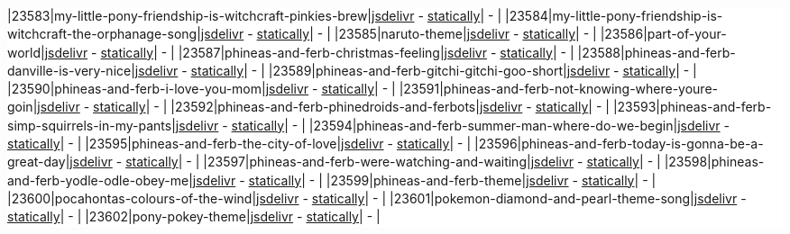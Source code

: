 |23583|my-little-pony-friendship-is-witchcraft-pinkies-brew|[jsdelivr](https://cdn.jsdelivr.net/gh/dbchord/c7-1-3/20001-25000/23501-24000/my-little-pony-friendship-is-witchcraft-pinkies-brew.webp) - [statically](https://cdn.statically.io/gh/dbchord/c7-1-3/i/20001-25000/23501-24000/my-little-pony-friendship-is-witchcraft-pinkies-brew.webp)| - |
|23584|my-little-pony-friendship-is-witchcraft-the-orphanage-song|[jsdelivr](https://cdn.jsdelivr.net/gh/dbchord/c7-1-3/20001-25000/23501-24000/my-little-pony-friendship-is-witchcraft-the-orphanage-song.webp) - [statically](https://cdn.statically.io/gh/dbchord/c7-1-3/i/20001-25000/23501-24000/my-little-pony-friendship-is-witchcraft-the-orphanage-song.webp)| - |
|23585|naruto-theme|[jsdelivr](https://cdn.jsdelivr.net/gh/dbchord/c7-1-3/20001-25000/23501-24000/naruto-theme.webp) - [statically](https://cdn.statically.io/gh/dbchord/c7-1-3/i/20001-25000/23501-24000/naruto-theme.webp)| - |
|23586|part-of-your-world|[jsdelivr](https://cdn.jsdelivr.net/gh/dbchord/c7-1-3/20001-25000/23501-24000/part-of-your-world.webp) - [statically](https://cdn.statically.io/gh/dbchord/c7-1-3/i/20001-25000/23501-24000/part-of-your-world.webp)| - |
|23587|phineas-and-ferb-christmas-feeling|[jsdelivr](https://cdn.jsdelivr.net/gh/dbchord/c7-1-3/20001-25000/23501-24000/phineas-and-ferb-christmas-feeling.webp) - [statically](https://cdn.statically.io/gh/dbchord/c7-1-3/i/20001-25000/23501-24000/phineas-and-ferb-christmas-feeling.webp)| - |
|23588|phineas-and-ferb-danville-is-very-nice|[jsdelivr](https://cdn.jsdelivr.net/gh/dbchord/c7-1-3/20001-25000/23501-24000/phineas-and-ferb-danville-is-very-nice.webp) - [statically](https://cdn.statically.io/gh/dbchord/c7-1-3/i/20001-25000/23501-24000/phineas-and-ferb-danville-is-very-nice.webp)| - |
|23589|phineas-and-ferb-gitchi-gitchi-goo-short|[jsdelivr](https://cdn.jsdelivr.net/gh/dbchord/c7-1-3/20001-25000/23501-24000/phineas-and-ferb-gitchi-gitchi-goo-short.webp) - [statically](https://cdn.statically.io/gh/dbchord/c7-1-3/i/20001-25000/23501-24000/phineas-and-ferb-gitchi-gitchi-goo-short.webp)| - |
|23590|phineas-and-ferb-i-love-you-mom|[jsdelivr](https://cdn.jsdelivr.net/gh/dbchord/c7-1-3/20001-25000/23501-24000/phineas-and-ferb-i-love-you-mom.webp) - [statically](https://cdn.statically.io/gh/dbchord/c7-1-3/i/20001-25000/23501-24000/phineas-and-ferb-i-love-you-mom.webp)| - |
|23591|phineas-and-ferb-not-knowing-where-youre-goin|[jsdelivr](https://cdn.jsdelivr.net/gh/dbchord/c7-1-3/20001-25000/23501-24000/phineas-and-ferb-not-knowing-where-youre-goin.webp) - [statically](https://cdn.statically.io/gh/dbchord/c7-1-3/i/20001-25000/23501-24000/phineas-and-ferb-not-knowing-where-youre-goin.webp)| - |
|23592|phineas-and-ferb-phinedroids-and-ferbots|[jsdelivr](https://cdn.jsdelivr.net/gh/dbchord/c7-1-3/20001-25000/23501-24000/phineas-and-ferb-phinedroids-and-ferbots.webp) - [statically](https://cdn.statically.io/gh/dbchord/c7-1-3/i/20001-25000/23501-24000/phineas-and-ferb-phinedroids-and-ferbots.webp)| - |
|23593|phineas-and-ferb-simp-squirrels-in-my-pants|[jsdelivr](https://cdn.jsdelivr.net/gh/dbchord/c7-1-3/20001-25000/23501-24000/phineas-and-ferb-simp-squirrels-in-my-pants.webp) - [statically](https://cdn.statically.io/gh/dbchord/c7-1-3/i/20001-25000/23501-24000/phineas-and-ferb-simp-squirrels-in-my-pants.webp)| - |
|23594|phineas-and-ferb-summer-man-where-do-we-begin|[jsdelivr](https://cdn.jsdelivr.net/gh/dbchord/c7-1-3/20001-25000/23501-24000/phineas-and-ferb-summer-man-where-do-we-begin.webp) - [statically](https://cdn.statically.io/gh/dbchord/c7-1-3/i/20001-25000/23501-24000/phineas-and-ferb-summer-man-where-do-we-begin.webp)| - |
|23595|phineas-and-ferb-the-city-of-love|[jsdelivr](https://cdn.jsdelivr.net/gh/dbchord/c7-1-3/20001-25000/23501-24000/phineas-and-ferb-the-city-of-love.webp) - [statically](https://cdn.statically.io/gh/dbchord/c7-1-3/i/20001-25000/23501-24000/phineas-and-ferb-the-city-of-love.webp)| - |
|23596|phineas-and-ferb-today-is-gonna-be-a-great-day|[jsdelivr](https://cdn.jsdelivr.net/gh/dbchord/c7-1-3/20001-25000/23501-24000/phineas-and-ferb-today-is-gonna-be-a-great-day.webp) - [statically](https://cdn.statically.io/gh/dbchord/c7-1-3/i/20001-25000/23501-24000/phineas-and-ferb-today-is-gonna-be-a-great-day.webp)| - |
|23597|phineas-and-ferb-were-watching-and-waiting|[jsdelivr](https://cdn.jsdelivr.net/gh/dbchord/c7-1-3/20001-25000/23501-24000/phineas-and-ferb-were-watching-and-waiting.webp) - [statically](https://cdn.statically.io/gh/dbchord/c7-1-3/i/20001-25000/23501-24000/phineas-and-ferb-were-watching-and-waiting.webp)| - |
|23598|phineas-and-ferb-yodle-odle-obey-me|[jsdelivr](https://cdn.jsdelivr.net/gh/dbchord/c7-1-3/20001-25000/23501-24000/phineas-and-ferb-yodle-odle-obey-me.webp) - [statically](https://cdn.statically.io/gh/dbchord/c7-1-3/i/20001-25000/23501-24000/phineas-and-ferb-yodle-odle-obey-me.webp)| - |
|23599|phineas-and-ferb-theme|[jsdelivr](https://cdn.jsdelivr.net/gh/dbchord/c7-1-3/20001-25000/23501-24000/phineas-and-ferb-theme.webp) - [statically](https://cdn.statically.io/gh/dbchord/c7-1-3/i/20001-25000/23501-24000/phineas-and-ferb-theme.webp)| - |
|23600|pocahontas-colours-of-the-wind|[jsdelivr](https://cdn.jsdelivr.net/gh/dbchord/c7-1-3/20001-25000/23501-24000/pocahontas-colours-of-the-wind.webp) - [statically](https://cdn.statically.io/gh/dbchord/c7-1-3/i/20001-25000/23501-24000/pocahontas-colours-of-the-wind.webp)| - |
|23601|pokemon-diamond-and-pearl-theme-song|[jsdelivr](https://cdn.jsdelivr.net/gh/dbchord/c7-1-3/20001-25000/23501-24000/pokemon-diamond-and-pearl-theme-song.webp) - [statically](https://cdn.statically.io/gh/dbchord/c7-1-3/i/20001-25000/23501-24000/pokemon-diamond-and-pearl-theme-song.webp)| - |
|23602|pony-pokey-theme|[jsdelivr](https://cdn.jsdelivr.net/gh/dbchord/c7-1-3/20001-25000/23501-24000/pony-pokey-theme.webp) - [statically](https://cdn.statically.io/gh/dbchord/c7-1-3/i/20001-25000/23501-24000/pony-pokey-theme.webp)| - |